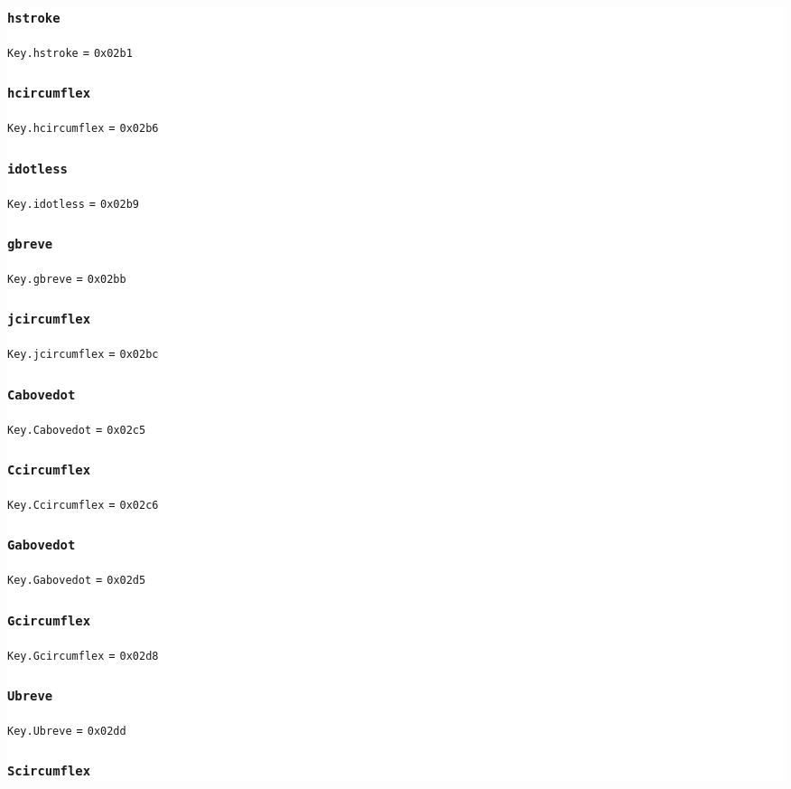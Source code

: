 
### `hstroke`

`Key.hstroke` = `0x02b1`



### `hcircumflex`

`Key.hcircumflex` = `0x02b6`



### `idotless`

`Key.idotless` = `0x02b9`



### `gbreve`

`Key.gbreve` = `0x02bb`



### `jcircumflex`

`Key.jcircumflex` = `0x02bc`



### `Cabovedot`

`Key.Cabovedot` = `0x02c5`



### `Ccircumflex`

`Key.Ccircumflex` = `0x02c6`



### `Gabovedot`

`Key.Gabovedot` = `0x02d5`



### `Gcircumflex`

`Key.Gcircumflex` = `0x02d8`



### `Ubreve`

`Key.Ubreve` = `0x02dd`



### `Scircumflex`
